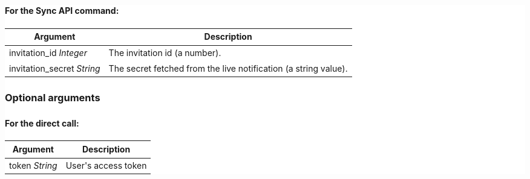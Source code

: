 #### For the Sync API command:

Argument | Description
-------- | -----------
invitation_id *Integer* | The invitation id (a number).
invitation_secret *String* | The secret fetched from the live notification (a string value).


### Optional arguments

#### For the direct call:

Argument | Description
-------- | -----------
token *String* | User's access token
